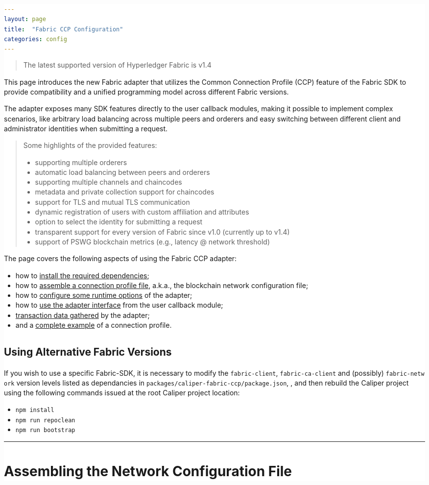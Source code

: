 ```yaml
---
layout: page
title:  "Fabric CCP Configuration"
categories: config
---
```


> The latest supported version of Hyperledger Fabric is v1.4

This page introduces the new Fabric adapter that utilizes the Common Connection Profile (CCP) feature of the Fabric SDK to provide compatibility and a unified programming model across different Fabric versions. 

The adapter exposes many SDK features directly to the user callback modules, making it possible to implement complex scenarios, like arbitrary load balancing across multiple peers and orderers and easy switching between different client and administrator identities when submitting a request.

> Some highlights of the provided features:
> * supporting multiple orderers
> * automatic load balancing between peers and orderers
> * supporting multiple channels and chaincodes
> * metadata and private collection support for chaincodes
> * support for TLS and mutual TLS communication
> * dynamic registration of users with custom affiliation and attributes
> * option to select the identity for submitting a request
> * transparent support for every version of Fabric since v1.0 (currently up to v1.4)
> * support of PSWG blockchain metrics (e.g., latency @ network threshold)

The page covers the following aspects of using the Fabric CCP adapter:
* how to [install the required dependencies](#installing-the-required-dependencies);
* how to [assemble a connection profile file](#assembling-the-network-configuration-file), a.k.a., the blockchain network configuration file;
* how to [configure some runtime options](#configuring-the-adapter) of the adapter;
* how to [use the adapter interface](#using-the-adapter-interface) from the user callback module;
* [transaction data gathered](#transaction-data-gathered-by-the-adapter) by the adapter;
* and a [complete example](#connection-profile-example) of a connection profile.


## Using Alternative Fabric Versions

If you wish to use a specific Fabric-SDK, it is necessary to modify the `fabric-client`, `fabric-ca-client` and (possibly) `fabric-network` version levels listed as dependancies in `packages/caliper-fabric-ccp/package.json`, , and then rebuild the Caliper project using the following commands issued at the root Caliper project location:

- `npm install`
- `npm run repoclean`
- `npm run bootstrap`
---

# Assembling the Network Configuration File
